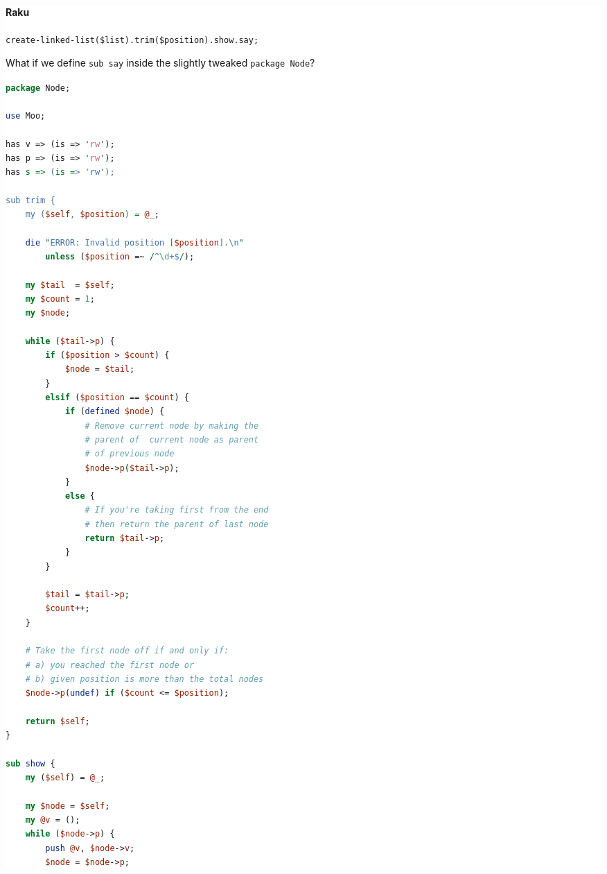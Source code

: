 #### Raku

```perl6
create-linked-list($list).trim($position).show.say;
```

What if we define `sub say` inside the slightly tweaked `package Node`?

```perl
package Node;

use Moo;

has v => (is => 'rw');
has p => (is => 'rw');
has s => (is => 'rw');

sub trim {
    my ($self, $position) = @_;

    die "ERROR: Invalid position [$position].\n"
        unless ($position =~ /^\d+$/);

    my $tail  = $self;
    my $count = 1;
    my $node;

    while ($tail->p) {
        if ($position > $count) {
            $node = $tail;
        }
        elsif ($position == $count) {
            if (defined $node) {
                # Remove current node by making the
                # parent of  current node as parent
                # of previous node
                $node->p($tail->p);
            }
            else {
                # If you're taking first from the end
                # then return the parent of last node
                return $tail->p;
            }
        }

        $tail = $tail->p;
        $count++;
    }

    # Take the first node off if and only if:
    # a) you reached the first node or
    # b) given position is more than the total nodes
    $node->p(undef) if ($count <= $position);

    return $self;
}

sub show {
    my ($self) = @_;

    my $node = $self;
    my @v = ();
    while ($node->p) {
        push @v, $node->v;
        $node = $node->p;
```